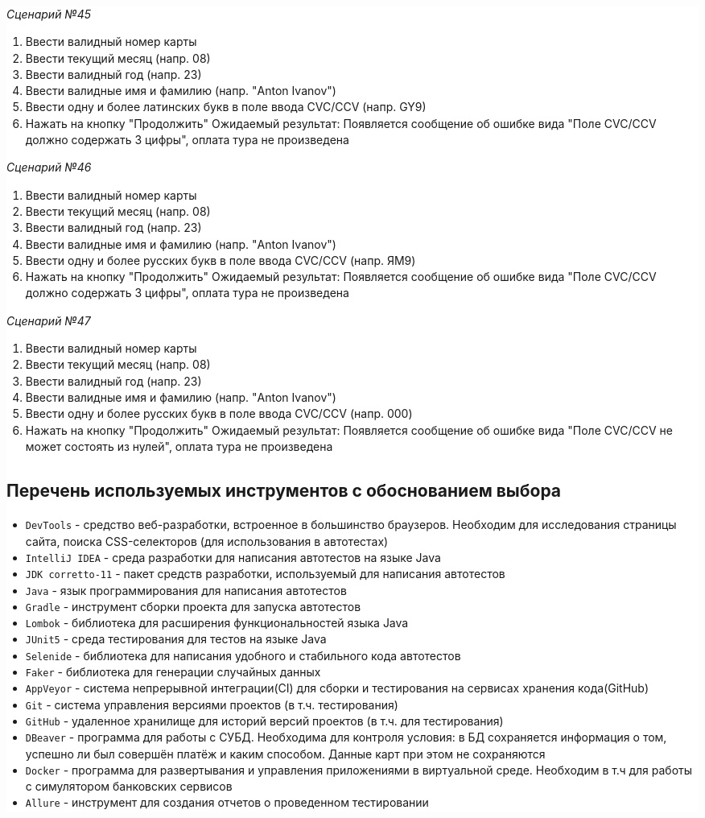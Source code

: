 _Сценарий №45_
1. Ввести валидный номер карты
2. Ввести текущий месяц (напр. 08)
3. Ввести валидный год (напр. 23)
4. Ввести валидные имя и фамилию (напр. "Anton Ivanov")
5. Ввести одну и более латинских букв в поле ввода CVC/CCV (напр. GY9)
6. Нажать на кнопку "Продолжить"
Ожидаемый результат: Появляется сообщение об ошибке вида "Поле CVC/CCV должно содержать 3 цифры", оплата тура не произведена

_Сценарий №46_
1. Ввести валидный номер карты
2. Ввести текущий месяц (напр. 08)
3. Ввести валидный год (напр. 23)
4. Ввести валидные имя и фамилию (напр. "Anton Ivanov")
5. Ввести одну и более русских букв в поле ввода CVC/CCV (напр. ЯМ9)
6. Нажать на кнопку "Продолжить"
Ожидаемый результат: Появляется сообщение об ошибке вида "Поле CVC/CCV должно содержать 3 цифры", оплата тура не произведена

_Сценарий №47_
1. Ввести валидный номер карты
2. Ввести текущий месяц (напр. 08)
3. Ввести валидный год (напр. 23)
4. Ввести валидные имя и фамилию (напр. "Anton Ivanov")
5. Ввести одну и более русских букв в поле ввода CVC/CCV (напр. 000)
6. Нажать на кнопку "Продолжить"
   Ожидаемый результат: Появляется сообщение об ошибке вида "Поле CVC/CCV не может состоять из нулей", оплата тура не произведена

## Перечень используемых инструментов с обоснованием выбора

* `DevTools` - средство веб-разработки, встроенное в большинство браузеров. Необходим для исследования страницы сайта, поиска CSS-селекторов (для использования в автотестах)
* `IntelliJ IDEA` - среда разработки для написания автотестов на языке Java
* `JDK corretto-11` - пакет средств разработки, используемый для написания автотестов
* `Java` - язык программирования для написания автотестов
* `Gradle` - инструмент сборки проекта для запуска автотестов
* `Lombok` - библиотека для расширения функциональностей языка Java
* `JUnit5` - среда тестирования для тестов на языке Java
* `Selenide` - библиотека для написания удобного и стабильного кода автотестов
* `Faker` - библиотека для генерации случайных данных
* `AppVeyor` - система непрерывной интеграции(CI) для сборки и тестирования на сервисах хранения кода(GitHub)
* `Git` - система управления версиями проектов (в т.ч. тестирования)
* `GitHub` - удаленное хранилище для историй версий проектов (в т.ч. для тестирования)
* `DBeaver` - программа для работы с СУБД. Необходима для контроля условия: в БД сохраняется информация о том, успешно ли был совершён платёж и каким способом. Данные карт при этом не сохраняются
* `Docker` - программа для развертывания и управления приложениями в виртуальной среде. Необходим в т.ч для работы с симулятором банковских сервисов
* `Allure` - инструмент для создания отчетов о проведенном тестировании
